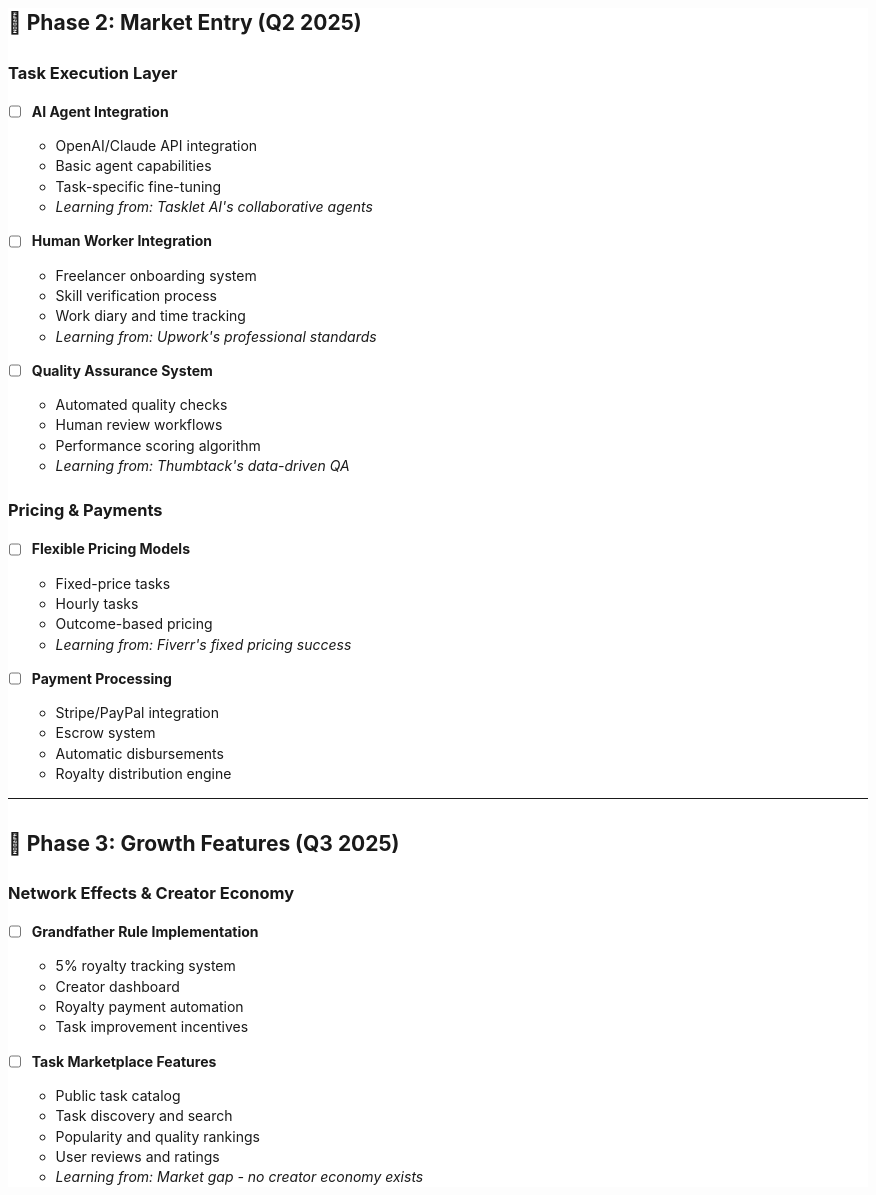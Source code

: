 
## 📅 Phase 2: Market Entry (Q2 2025)

### Task Execution Layer
- [ ] **AI Agent Integration**
  - OpenAI/Claude API integration
  - Basic agent capabilities
  - Task-specific fine-tuning
  - *Learning from: Tasklet AI's collaborative agents*

- [ ] **Human Worker Integration**
  - Freelancer onboarding system
  - Skill verification process
  - Work diary and time tracking
  - *Learning from: Upwork's professional standards*

- [ ] **Quality Assurance System**
  - Automated quality checks
  - Human review workflows
  - Performance scoring algorithm
  - *Learning from: Thumbtack's data-driven QA*

### Pricing & Payments
- [ ] **Flexible Pricing Models**
  - Fixed-price tasks
  - Hourly tasks
  - Outcome-based pricing
  - *Learning from: Fiverr's fixed pricing success*

- [ ] **Payment Processing**
  - Stripe/PayPal integration
  - Escrow system
  - Automatic disbursements
  - Royalty distribution engine

---

## 📅 Phase 3: Growth Features (Q3 2025)

### Network Effects & Creator Economy
- [ ] **Grandfather Rule Implementation**
  - 5% royalty tracking system
  - Creator dashboard
  - Royalty payment automation
  - Task improvement incentives

- [ ] **Task Marketplace Features**
  - Public task catalog
  - Task discovery and search
  - Popularity and quality rankings
  - User reviews and ratings
  - *Learning from: Market gap - no creator economy exists*
